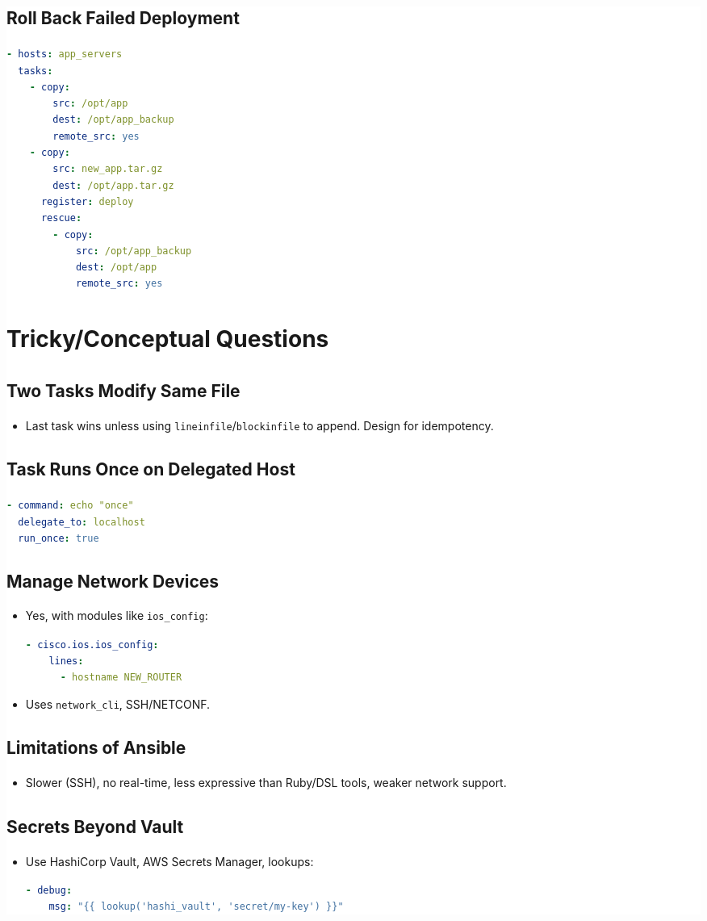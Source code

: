 ## Roll Back Failed Deployment
```yaml
- hosts: app_servers
  tasks:
    - copy:
        src: /opt/app
        dest: /opt/app_backup
        remote_src: yes
    - copy:
        src: new_app.tar.gz
        dest: /opt/app.tar.gz
      register: deploy
      rescue:
        - copy:
            src: /opt/app_backup
            dest: /opt/app
            remote_src: yes
```

# Tricky/Conceptual Questions

## Two Tasks Modify Same File
- Last task wins unless using `lineinfile`/`blockinfile` to append. Design for idempotency.

## Task Runs Once on Delegated Host
```yaml
- command: echo "once"
  delegate_to: localhost
  run_once: true
```

## Manage Network Devices
- Yes, with modules like `ios_config`:
  ```yaml
  - cisco.ios.ios_config:
      lines:
        - hostname NEW_ROUTER
  ```
- Uses `network_cli`, SSH/NETCONF.

## Limitations of Ansible
- Slower (SSH), no real-time, less expressive than Ruby/DSL tools, weaker network support.

## Secrets Beyond Vault
- Use HashiCorp Vault, AWS Secrets Manager, lookups:
  ```yaml
  - debug:
      msg: "{{ lookup('hashi_vault', 'secret/my-key') }}"
  ```
